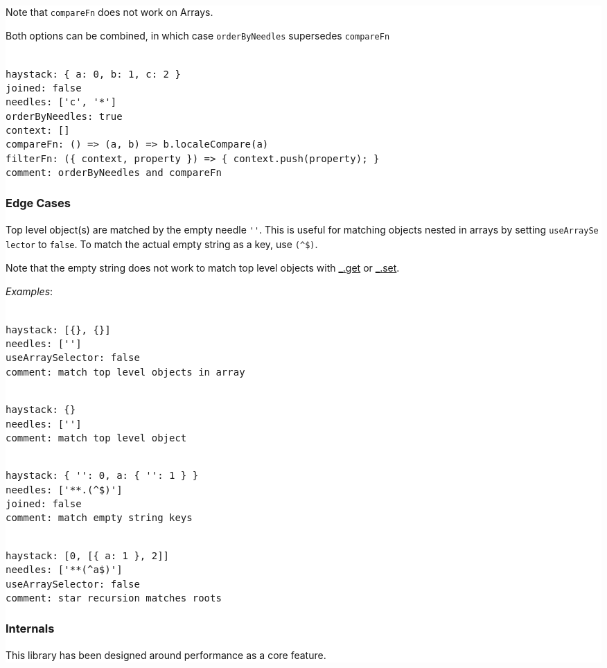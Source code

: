 Note that `compareFn` does not work on Arrays.

Both options can be combined, in which case `orderByNeedles` supersedes `compareFn`

<pre><example>
haystack: { a: 0, b: 1, c: 2 }
joined: false
needles: ['c', '*']
orderByNeedles: true
context: []
compareFn: () => (a, b) => b.localeCompare(a)
filterFn: ({ context, property }) => { context.push(property); }
comment: orderByNeedles and compareFn
</example></pre>


### Edge Cases

Top level object(s) are matched by the empty needle `''`. This is useful for matching objects nested in arrays by setting `useArraySelector` to `false`.
To match the actual empty string as a key, use `(^$)`.

Note that the empty string does not work to match top level objects with
[_.get](https://lodash.com/docs/#get) or [_.set](https://lodash.com/docs/#set).

_Examples_:
<pre><example>
haystack: [{}, {}]
needles: ['']
useArraySelector: false
comment: match top level objects in array
</example></pre>
<pre><example>
haystack: {}
needles: ['']
comment: match top level object
</example></pre>
<pre><example>
haystack: { '': 0, a: { '': 1 } }
needles: ['**.(^$)']
joined: false
comment: match empty string keys
</example></pre>
<pre><example>
haystack: [0, [{ a: 1 }, 2]]
needles: ['**(^a$)']
useArraySelector: false
comment: star recursion matches roots
</example></pre>

### Internals

This library has been designed around performance as a core feature.
